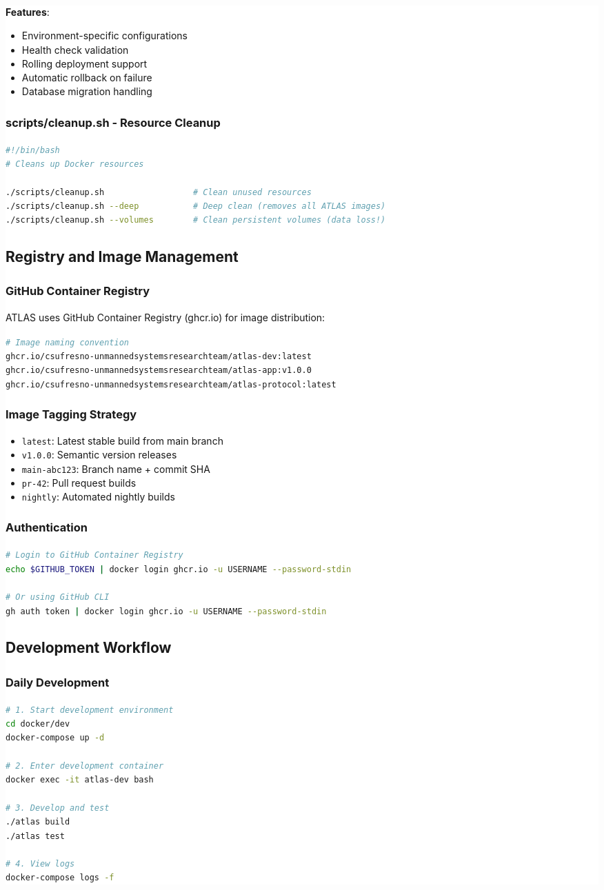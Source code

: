 **Features**:
- Environment-specific configurations
- Health check validation
- Rolling deployment support
- Automatic rollback on failure
- Database migration handling

### **scripts/cleanup.sh** - Resource Cleanup
```bash
#!/bin/bash
# Cleans up Docker resources

./scripts/cleanup.sh                  # Clean unused resources
./scripts/cleanup.sh --deep           # Deep clean (removes all ATLAS images)
./scripts/cleanup.sh --volumes        # Clean persistent volumes (data loss!)
```

## Registry and Image Management

### **GitHub Container Registry**
ATLAS uses GitHub Container Registry (ghcr.io) for image distribution:

```bash
# Image naming convention
ghcr.io/csufresno-unmannedsystemsresearchteam/atlas-dev:latest
ghcr.io/csufresno-unmannedsystemsresearchteam/atlas-app:v1.0.0
ghcr.io/csufresno-unmannedsystemsresearchteam/atlas-protocol:latest
```

### **Image Tagging Strategy**
- `latest`: Latest stable build from main branch
- `v1.0.0`: Semantic version releases
- `main-abc123`: Branch name + commit SHA
- `pr-42`: Pull request builds
- `nightly`: Automated nightly builds

### **Authentication**
```bash
# Login to GitHub Container Registry
echo $GITHUB_TOKEN | docker login ghcr.io -u USERNAME --password-stdin

# Or using GitHub CLI
gh auth token | docker login ghcr.io -u USERNAME --password-stdin
```

## Development Workflow

### **Daily Development**
```bash
# 1. Start development environment
cd docker/dev
docker-compose up -d

# 2. Enter development container
docker exec -it atlas-dev bash

# 3. Develop and test
./atlas build
./atlas test

# 4. View logs
docker-compose logs -f
```